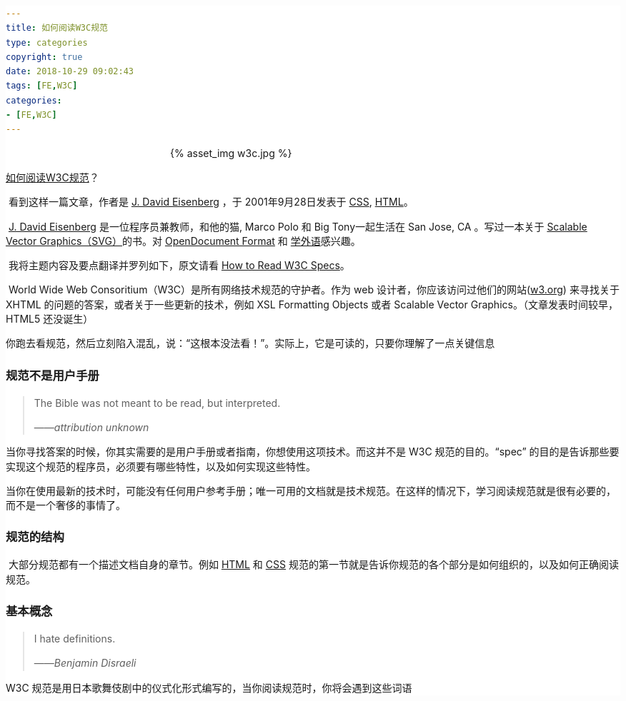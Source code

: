 ```yaml
---
title: 如何阅读W3C规范
type: categories
copyright: true
date: 2018-10-29 09:02:43
tags: [FE,W3C]
categories: 
- [FE,W3C]
---
```


<div style="max-width: 400px; margin: auto">{% asset_img w3c.jpg %}</div>

[如何阅读W3C规范](https://alistapart.com/article/readspec)？

​	看到这样一篇文章，作者是 [J. David Eisenberg](https://alistapart.com/author/j.davideisenberg) ，于 2001年9月28日发表于 [CSS](https://alistapart.com/topic/css), [HTML](https://alistapart.com/topic/html)。 

​	[J. David Eisenberg](mailto:catcode@catcode.com) 是一位程序员兼教师，和他的猫, Marco Polo 和 Big Tony一起生活在 San Jose, CA 。写过一本关于 [Scalable Vector Graphics（SVG）](http://www.oreilly.com/catalog/svgess/)的书。对 [OpenDocument Format](http://books.evc-cit.info/blog) 和 [学外语](http://langintro.com/)感兴趣。

​	我将主题内容及要点翻译并罗列如下，原文请看 [How to Read W3C Specs](https://alistapart.com/article/readspec)。 

​	World Wide Web Consoritium（W3C）是所有网络技术规范的守护者。作为 web 设计者，你应该访问过他们的网站([w3.org](http://www.w3.org/)) 来寻找关于 XHTML 的问题的答案，或者关于一些更新的技术，例如 XSL Formatting Objects 或者 Scalable Vector Graphics。（文章发表时间较早，HTML5 还没诞生）

​	你跑去看规范，然后立刻陷入混乱，说：“这根本没法看！”。实际上，它是可读的，只要你理解了一点关键信息



### 规范不是用户手册

> The Bible was not meant to be read, but interpreted.
>
> ——*attribution unknown*

​	当你寻找答案的时候，你其实需要的是用户手册或者指南，你想使用这项技术。而这并不是 W3C 规范的目的。“spec” 的目的是告诉那些要实现这个规范的程序员，必须要有哪些特性，以及如何实现这些特性。

​	当你在使用最新的技术时，可能没有任何用户参考手册；唯一可用的文档就是技术规范。在这样的情况下，学习阅读规范就是很有必要的，而不是一个奢侈的事情了。

### 规范的结构

​	大部分规范都有一个描述文档自身的章节。例如 [HTML](http://www.w3.org/TR/html401/about.html) 和  [CSS](http://www.w3.org/TR/REC-CSS2/about.html) 规范的第一节就是告诉你规范的各个部分是如何组织的，以及如何正确阅读规范。

### 基本概念

> I hate definitions.
>
> ——*Benjamin Disraeli*

W3C 规范是用日本歌舞伎剧中的仪式化形式编写的，当你阅读规范时，你将会遇到这些词语
